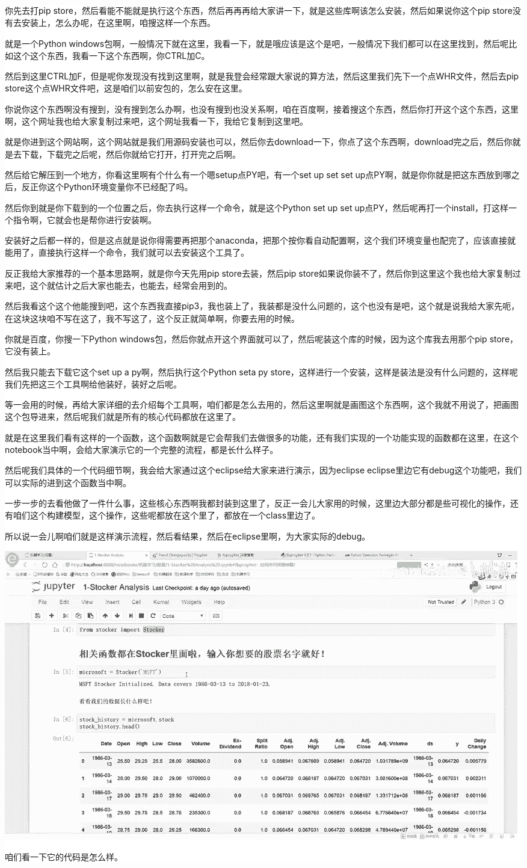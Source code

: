你先去打pip store，然后看能不能就是执行这个东西，然后再再再给大家讲一下，就是这些库啊该怎么安装，然后如果说你这个pip store没有去安装上，怎么办呢，在这里啊，咱搜这样一个东西。

就是一个Python windows包啊，一般情况下就在这里，我看一下，就是哦应该是这个是吧，一般情况下我们都可以在这里找到，然后呢比如这个这个东西，我看一下这个东西啊，你CTRL加C。

然后到这里CTRL加F，但是呢你发现没有找到这里啊，就是我登会经常跟大家说的算方法，然后这里我们先下一个点WHR文件，然后去pip store这个点WHR文件吧，这是咱们以前安包的，怎么安在这里。

你说你这个东西啊没有搜到，没有搜到怎么办啊，也没有搜到也没关系啊，咱在百度啊，接着搜这个东西，然后你打开这个这个东西，这里啊，这个网址我也给大家复制过来吧，这个网址我看一下，我给它复制到这里吧。

就是你进到这个网站啊，这个网站就是我们用源码安装也可以，然后你去download一下，你点了这个东西啊，download完之后，然后你就是去下载，下载完之后呢，然后你就给它打开，打开完之后啊。

然后给它解压到一个地方，你看这里啊有个什么有一个嗯setup点PY吧，有一个set up set set up点PY啊，就是你你就是把这东西放到哪之后，反正你这个Python环境变量你不已经配了吗。

然后你到就是你下载到的一个位置之后，你去执行这样一个命令，就是这个Python set up set up点PY，然后呢再打一个install，打这样一个指令啊，它就会也是帮你进行安装啊。

安装好之后都一样的，但是这点就是说你得需要再把那个anaconda，把那个按你看自动配置啊，这个我们环境变量也配完了，应该直接就能用了，直接执行这样一个命令，我们就可以去安装这个工具了。

反正我给大家推荐的一个基本思路啊，就是你今天先用pip store去装，然后pip store如果说你装不了，然后你到这里这个我也给大家复制过来吧，这个就估计之后大家也能去，也能去，经常会用到的。

然后我看这个这个他能搜到吧，这个东西我直接pip3，我也装上了，我装都是没什么问题的，这个也没有是吧，这个就是说我给大家先呃，在这块这块咱不写在这了，我不写这了，这个反正就简单啊，你要去用的时候。

你就是百度，你搜一下Python windows包，然后你就点开这个界面就可以了，然后呢装这个库的时候，因为这个库我去用那个pip store，它没有装上。

然后我只能去下载它这个set up a py啊，然后执行这个Python seta py store，这样进行一个安装，这样是装法是没有什么问题的，这样呢我们先把这三个工具啊给他装好，装好之后呢。

等一会用的时候，再给大家详细的去介绍每个工具啊，咱们都是怎么去用的，然后这里啊就是画图这个东西啊，这个我就不用说了，把画图这个包导进来，然后呢我们就是所有的核心代码都放在这里了。

就是在这里我们看有这样的一个函数，这个函数啊就是它会帮我们去做很多的功能，还有我们实现的一个功能实现的函数都在这里，在这个notebook当中啊，会给大家演示它的一个完整的流程，都是长什么样子。

然后呢我们具体的一个代码细节啊，我会给大家通过这个eclipse给大家来进行演示，因为eclipse eclipse里边它有debug这个功能吧，我们可以实际的进到这个函数当中啊。

一步一步的去看他做了一件什么事，这些核心东西啊我都封装到这里了，反正一会儿大家用的时候，这里边大部分都是些可视化的操作，还有咱们这个构建模型，这个操作，这些呢都放在这个里了，都放在一个class里边了。

所以说一会儿啊咱们就是这样演示流程，然后看结果，然后在eclipse里啊，为大家实际的debug。

![](img/f13cec9061431bcdb7e1a4601ceef2a9_39.png)

咱们看一下它的代码是怎么样。